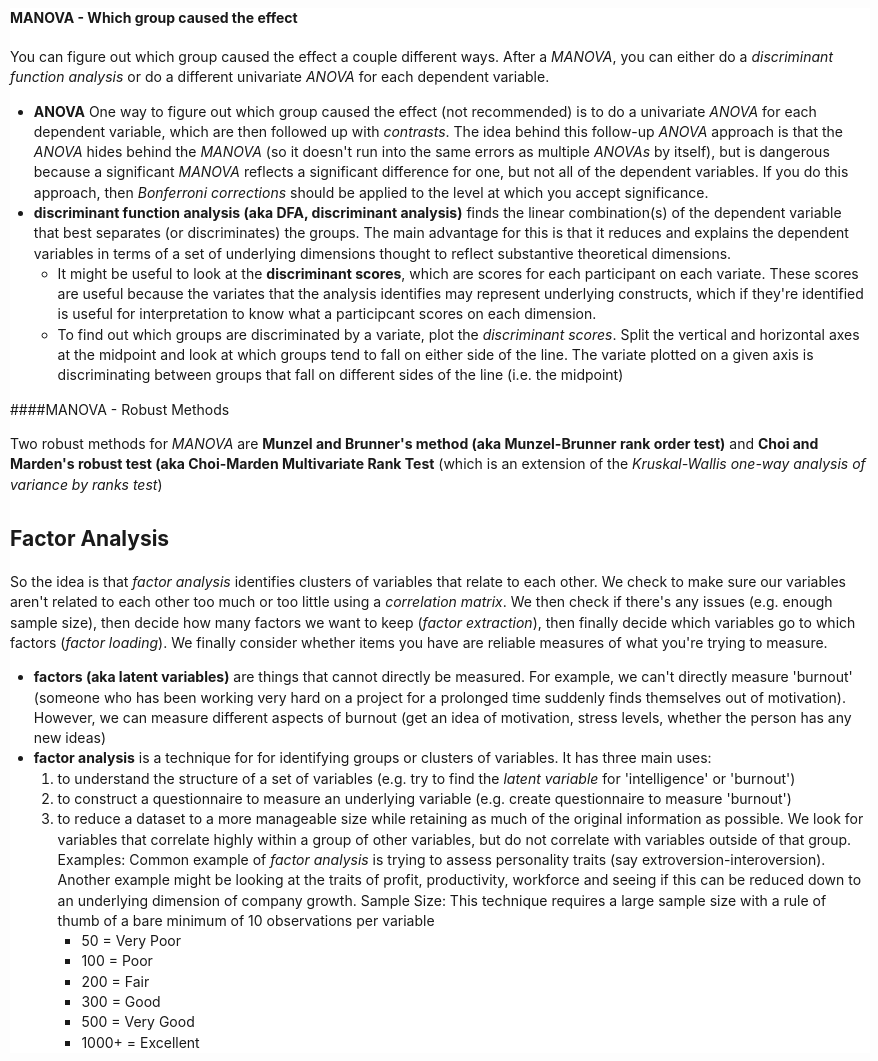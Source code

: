 #### MANOVA - Which group caused the effect  <a id="manovawhichgroupeffect"></a>

You can figure out which group caused the effect a couple different ways.  After a _MANOVA_, you can either do a _discriminant function analysis_ or do a different univariate _ANOVA_ for each dependent variable.

*  __ANOVA__ One way to figure out which group caused the effect (not recommended) is to do a univariate _ANOVA_ for each dependent variable, which are then followed up with _contrasts_.  The idea behind this follow-up _ANOVA_ approach is that the _ANOVA_ hides behind the _MANOVA_ (so it doesn't run into the same errors as multiple _ANOVAs_ by itself), but is dangerous because a significant _MANOVA_ reflects a significant difference for one, but not all of the dependent variables.  If you do this approach, then _Bonferroni corrections_ should be applied to the level at which you accept significance.  
*  __discriminant function analysis (aka DFA, discriminant analysis)__ finds the linear combination(s) of the dependent variable that best separates (or discriminates) the groups.  The main advantage for this is that it reduces and explains the dependent variables in terms of a set of underlying dimensions thought to reflect substantive theoretical dimensions.
    -  It might be useful to look at the __discriminant scores__, which are scores for each participant on each variate.  These scores are useful because the variates that the analysis identifies may represent underlying constructs, which if they're identified is useful for interpretation to know what a participcant scores on each dimension.
    -  To find out which groups are discriminated by a variate, plot the _discriminant scores_.  Split the vertical and horizontal axes at the midpoint and look at which groups tend to fall on either side of the line.  The variate plotted on a given axis is discriminating between groups that fall on different sides of the line (i.e. the midpoint)

####MANOVA - Robust Methods  <a id="manovarobust"></a>

Two robust methods for _MANOVA_ are __Munzel and Brunner's method (aka Munzel-Brunner rank order test)__ and __Choi and Marden's robust test (aka Choi-Marden Multivariate Rank Test__ (which is an extension of the _Kruskal-Wallis one-way analysis of variance by ranks test_)

## Factor Analysis   <a id="factoranalysis"></a>
So the idea is that _factor analysis_ identifies clusters of variables that relate to each other.  We check to make sure our variables aren't related to each other too much or too little using a _correlation matrix_.  We then check if there's any issues (e.g. enough sample size), then decide how many factors we want to keep (_factor extraction_), then finally decide which variables go to which factors (_factor loading_).  We finally consider whether items you have are reliable measures of what you're trying to measure.

*  __factors (aka latent variables)__ are things that cannot directly be measured.  For example, we can't directly measure 'burnout' (someone who has been working very hard on a project for a prolonged time suddenly finds themselves out of motivation).  However, we can measure different aspects of burnout (get an idea of motivation, stress levels, whether the person has any new ideas)
*  __factor analysis__ is a technique for for identifying groups or clusters of variables.  It has three main uses:
    1. to understand the structure of a set of variables (e.g. try to find the _latent variable_  for 'intelligence' or 'burnout')
    2. to construct a questionnaire to measure an underlying variable (e.g. create questionnaire to measure 'burnout')
    3. to reduce a dataset to a more manageable size while retaining as much of the original information as possible.  We look for variables that correlate highly within a group of other variables, but do not correlate with variables outside of that group.
    Examples: Common example of _factor analysis_ is trying to assess personality traits (say extroversion-interoversion).  Another example might be looking at the traits of profit, productivity, workforce and seeing if this can be reduced down to an underlying dimension of company growth.
    Sample Size: This technique requires a large sample size with a rule of thumb of a bare minimum of 10 observations per variable
        * 50 = Very Poor
        * 100 = Poor
        * 200 = Fair
        * 300 = Good
        * 500 = Very Good
        * 1000+ = Excellent